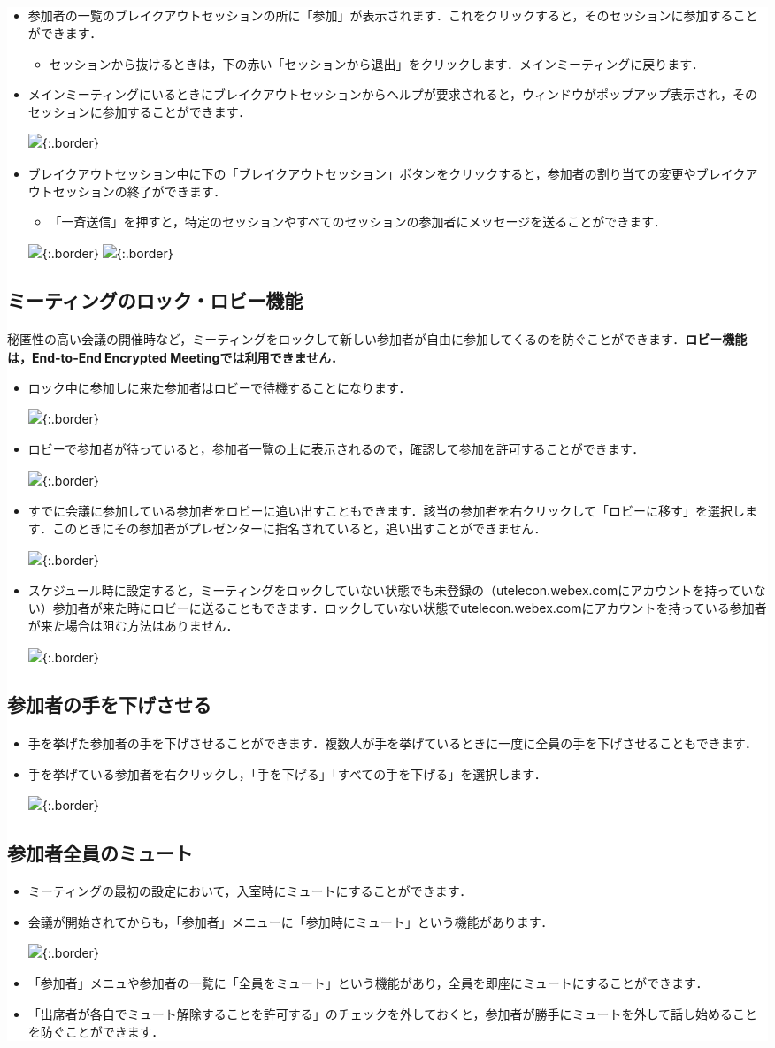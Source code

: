 * 参加者の一覧のブレイクアウトセッションの所に「参加」が表示されます．これをクリックすると，そのセッションに参加することができます．
	* セッションから抜けるときは，下の赤い「セッションから退出」をクリックします．メインミーティングに戻ります．

* メインミーティングにいるときにブレイクアウトセッションからヘルプが要求されると，ウィンドウがポップアップ表示され，そのセッションに参加することができます．

	![](img/webex_breakout_helpcalled.png){:.border}

* ブレイクアウトセッション中に下の「ブレイクアウトセッション」ボタンをクリックすると，参加者の割り当ての変更やブレイクアウトセッションの終了ができます．
	* 「一斉送信」を押すと，特定のセッションやすべてのセッションの参加者にメッセージを送ることができます．

	![](img/webex_breakout_exit.png){:.border}
	![](img/webex_breakout_broadcast.png){:.border}

## ミーティングのロック・ロビー機能

秘匿性の高い会議の開催時など，ミーティングをロックして新しい参加者が自由に参加してくるのを防ぐことができます．**ロビー機能は，End-to-End Encrypted Meetingでは利用できません．**

* ロック中に参加しに来た参加者はロビーで待機することになります．

	![](img/webex_meeting_lock.png){:.border}

* ロビーで参加者が待っていると，参加者一覧の上に表示されるので，確認して参加を許可することができます．

	![](img/webex_lobby_waited.png){:.border}

* すでに会議に参加している参加者をロビーに追い出すこともできます．該当の参加者を右クリックして「ロビーに移す」を選択します．このときにその参加者がプレゼンターに指名されていると，追い出すことができません．

	![](img/webex_send_to_lobby.png){:.border}

* スケジュール時に設定すると，ミーティングをロックしていない状態でも未登録の（utelecon.webex.comにアカウントを持っていない）参加者が来た時にロビーに送ることもできます．ロックしていない状態でutelecon.webex.comにアカウントを持っている参加者が来た場合は阻む方法はありません．

	![](img/webex_guest_on_unlocked_meet.png){:.border}

## 参加者の手を下げさせる

* 手を挙げた参加者の手を下げさせることができます．複数人が手を挙げているときに一度に全員の手を下げさせることもできます．
* 手を挙げている参加者を右クリックし，「手を下げる」「すべての手を下げる」を選択します．

	![](img/webex_lower_hands.png){:.border}

## 参加者全員のミュート

* ミーティングの最初の設定において，入室時にミュートにすることができます．
* 会議が開始されてからも，「参加者」メニューに「参加時にミュート」という機能があります．

	![](img/webex_mute_on_join.png){:.border}

* 「参加者」メニュや参加者の一覧に「全員をミュート」という機能があり，全員を即座にミュートにすることができます．
* 「出席者が各自でミュート解除することを許可する」のチェックを外しておくと，参加者が勝手にミュートを外して話し始めることを防ぐことができます．
